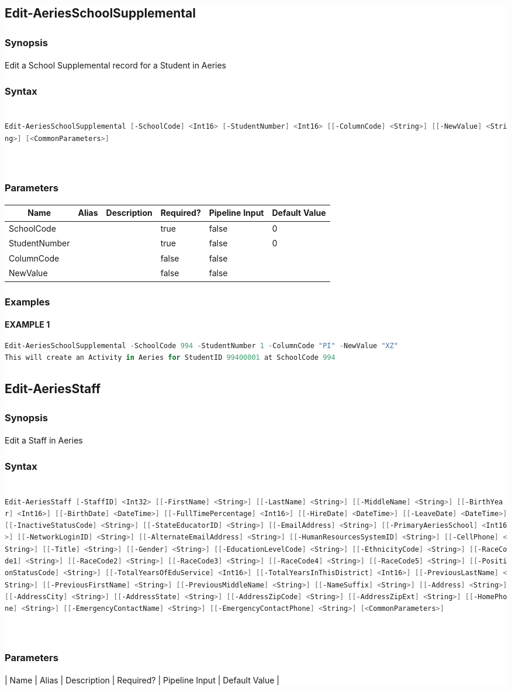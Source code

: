 
## Edit-AeriesSchoolSupplemental
### Synopsis
Edit a School Supplemental record for a Student in Aeries
### Syntax
```powershell

Edit-AeriesSchoolSupplemental [-SchoolCode] <Int16> [-StudentNumber] <Int16> [[-ColumnCode] <String>] [[-NewValue] <String>] [<CommonParameters>]




```
### Parameters
| Name  | Alias  | Description | Required? | Pipeline Input | Default Value |
| - | - | - | - | - | - |
| <nobr>SchoolCode</nobr> |  |  | true | false | 0 |
| <nobr>StudentNumber</nobr> |  |  | true | false | 0 |
| <nobr>ColumnCode</nobr> |  |  | false | false |  |
| <nobr>NewValue</nobr> |  |  | false | false |  |
### Examples
**EXAMPLE 1**
```powershell
Edit-AeriesSchoolSupplemental -SchoolCode 994 -StudentNumber 1 -ColumnCode "PI" -NewValue "XZ"
This will create an Activity in Aeries for StudentID 99400001 at SchoolCode 994
```


## Edit-AeriesStaff
### Synopsis
Edit a Staff in Aeries
### Syntax
```powershell

Edit-AeriesStaff [-StaffID] <Int32> [[-FirstName] <String>] [[-LastName] <String>] [[-MiddleName] <String>] [[-BirthYear] <Int16>] [[-BirthDate] <DateTime>] [[-FullTimePercentage] <Int16>] [[-HireDate] <DateTime>] [[-LeaveDate] <DateTime>] [[-InactiveStatusCode] <String>] [[-StateEducatorID] <String>] [[-EmailAddress] <String>] [[-PrimaryAeriesSchool] <Int16>] [[-NetworkLoginID] <String>] [[-AlternateEmailAddress] <String>] [[-HumanResourcesSystemID] <String>] [[-CellPhone] <String>] [[-Title] <String>] [[-Gender] <String>] [[-EducationLevelCode] <String>] [[-EthnicityCode] <String>] [[-RaceCode1] <String>] [[-RaceCode2] <String>] [[-RaceCode3] <String>] [[-RaceCode4] <String>] [[-RaceCode5] <String>] [[-PositionStatusCode] <String>] [[-TotalYearsOfEduService] <Int16>] [[-TotalYearsInThisDistrict] <Int16>] [[-PreviousLastName] <String>] [[-PreviousFirstName] <String>] [[-PreviousMiddleName] <String>] [[-NameSuffix] <String>] [[-Address] <String>] [[-AddressCity] <String>] [[-AddressState] <String>] [[-AddressZipCode] <String>] [[-AddressZipExt] <String>] [[-HomePhone] <String>] [[-EmergencyContactName] <String>] [[-EmergencyContactPhone] <String>] [<CommonParameters>]




```
### Parameters
| Name  | Alias  | Description | Required? | Pipeline Input | Default Value |